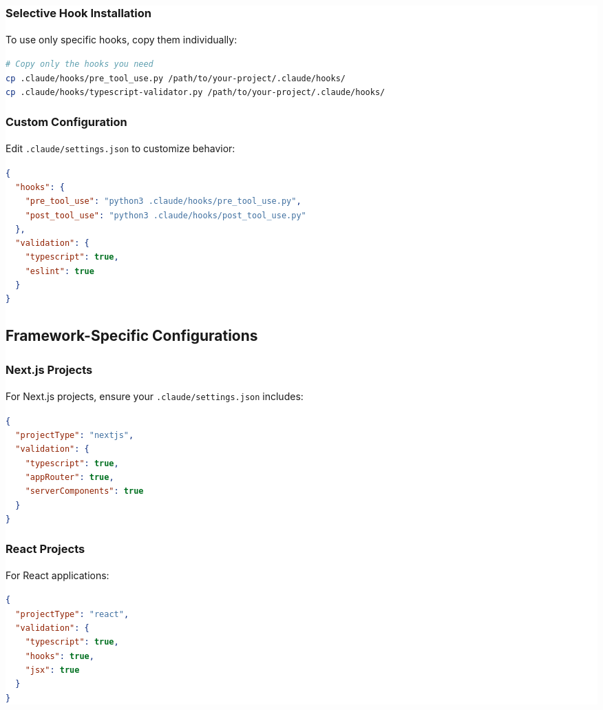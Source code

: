 ### Selective Hook Installation

To use only specific hooks, copy them individually:

```bash
# Copy only the hooks you need
cp .claude/hooks/pre_tool_use.py /path/to/your-project/.claude/hooks/
cp .claude/hooks/typescript-validator.py /path/to/your-project/.claude/hooks/
```

### Custom Configuration

Edit `.claude/settings.json` to customize behavior:

```json
{
  "hooks": {
    "pre_tool_use": "python3 .claude/hooks/pre_tool_use.py",
    "post_tool_use": "python3 .claude/hooks/post_tool_use.py"
  },
  "validation": {
    "typescript": true,
    "eslint": true
  }
}
```

## Framework-Specific Configurations

### Next.js Projects

For Next.js projects, ensure your `.claude/settings.json` includes:

```json
{
  "projectType": "nextjs",
  "validation": {
    "typescript": true,
    "appRouter": true,
    "serverComponents": true
  }
}
```

### React Projects

For React applications:

```json
{
  "projectType": "react",
  "validation": {
    "typescript": true,
    "hooks": true,
    "jsx": true
  }
}
```
